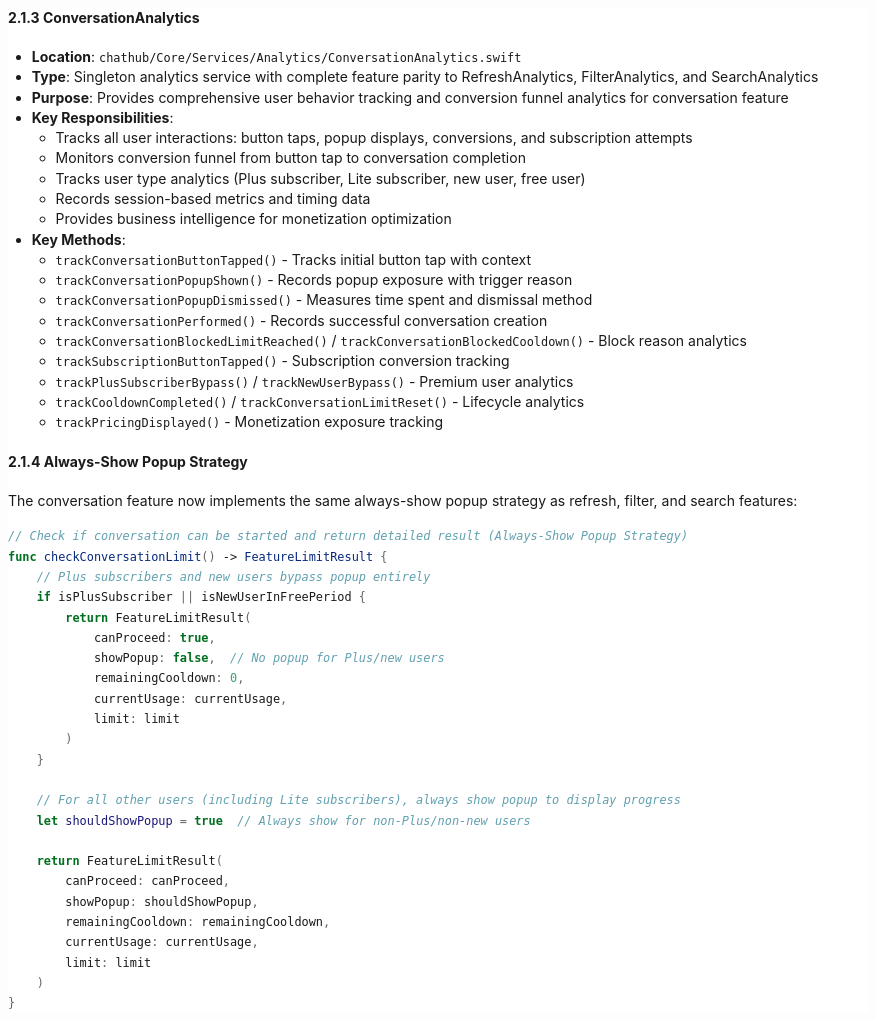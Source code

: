 #### 2.1.3 ConversationAnalytics
- **Location**: `chathub/Core/Services/Analytics/ConversationAnalytics.swift`
- **Type**: Singleton analytics service with complete feature parity to RefreshAnalytics, FilterAnalytics, and SearchAnalytics
- **Purpose**: Provides comprehensive user behavior tracking and conversion funnel analytics for conversation feature
- **Key Responsibilities**:
  - Tracks all user interactions: button taps, popup displays, conversions, and subscription attempts
  - Monitors conversion funnel from button tap to conversation completion
  - Tracks user type analytics (Plus subscriber, Lite subscriber, new user, free user)
  - Records session-based metrics and timing data
  - Provides business intelligence for monetization optimization
- **Key Methods**:
  - `trackConversationButtonTapped()` - Tracks initial button tap with context
  - `trackConversationPopupShown()` - Records popup exposure with trigger reason
  - `trackConversationPopupDismissed()` - Measures time spent and dismissal method
  - `trackConversationPerformed()` - Records successful conversation creation
  - `trackConversationBlockedLimitReached()` / `trackConversationBlockedCooldown()` - Block reason analytics
  - `trackSubscriptionButtonTapped()` - Subscription conversion tracking
  - `trackPlusSubscriberBypass()` / `trackNewUserBypass()` - Premium user analytics
  - `trackCooldownCompleted()` / `trackConversationLimitReset()` - Lifecycle analytics
  - `trackPricingDisplayed()` - Monetization exposure tracking

#### 2.1.4 Always-Show Popup Strategy
The conversation feature now implements the same always-show popup strategy as refresh, filter, and search features:

```swift
// Check if conversation can be started and return detailed result (Always-Show Popup Strategy)
func checkConversationLimit() -> FeatureLimitResult {
    // Plus subscribers and new users bypass popup entirely
    if isPlusSubscriber || isNewUserInFreePeriod {
        return FeatureLimitResult(
            canProceed: true,
            showPopup: false,  // No popup for Plus/new users
            remainingCooldown: 0,
            currentUsage: currentUsage,
            limit: limit
        )
    }
    
    // For all other users (including Lite subscribers), always show popup to display progress
    let shouldShowPopup = true  // Always show for non-Plus/non-new users
    
    return FeatureLimitResult(
        canProceed: canProceed,
        showPopup: shouldShowPopup,
        remainingCooldown: remainingCooldown,
        currentUsage: currentUsage,
        limit: limit
    )
}
```
